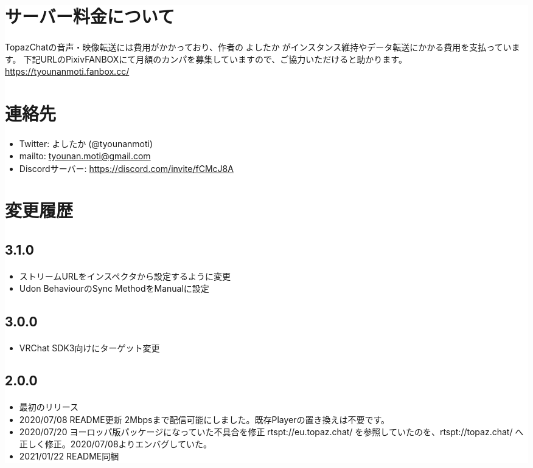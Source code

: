 # サーバー料金について
TopazChatの音声・映像転送には費用がかかっており、作者の よしたか がインスタンス維持やデータ転送にかかる費用を支払っています。
下記URLのPixivFANBOXにて月額のカンパを募集していますので、ご協力いただけると助かります。
https://tyounanmoti.fanbox.cc/

# 連絡先
- Twitter: よしたか (@tyounanmoti)
- mailto: tyounan.moti@gmail.com
- Discordサーバー: https://discord.com/invite/fCMcJ8A

# 変更履歴
## 3.1.0
- ストリームURLをインスペクタから設定するように変更
- Udon BehaviourのSync MethodをManualに設定

## 3.0.0
- VRChat SDK3向けにターゲット変更

## 2.0.0
- 最初のリリース
- 2020/07/08 README更新
2Mbpsまで配信可能にしました。既存Playerの置き換えは不要です。
- 2020/07/20 ヨーロッパ版パッケージになっていた不具合を修正
rtspt://eu.topaz.chat/ を参照していたのを、rtspt://topaz.chat/ へ正しく修正。2020/07/08よりエンバグしていた。
- 2021/01/22 README同梱
